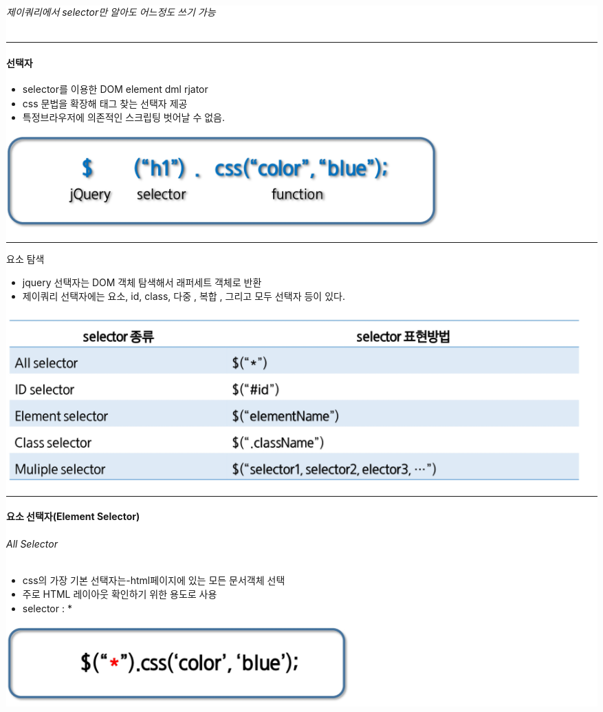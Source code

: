 
###### 제이쿼리에서 selector만 알아도 어느정도 쓰기 가능

----

#### 선택자

- selector를 이용한 DOM element dml rjator
- css 문법을 확장해 태그 찾는 선택자 제공
- 특정브라우저에 의존적인 스크립팅 벗어날 수 없음.

![20210308_102635](/assets/20210308_102635.png)

----

요소 탐색

- jquery 선택자는 DOM 객체 탐색해서 래퍼세트 객체로 반환
- 제이쿼리 선택자에는 요소, id, class, 다중 , 복합 , 그리고 모두 선택자 등이 있다.


![20210308_102735](/assets/20210308_102735.png)


---


#### 요소 선택자(Element Selector)

###### All Selector
- css의 가장 기본 선택자는-html페이지에 있는 모든 문서객체 선택
- 주로 HTML 레이아웃 확인하기 위한 용도로 사용
- selector : *

![20210308_102910](/assets/20210308_102910.png)
